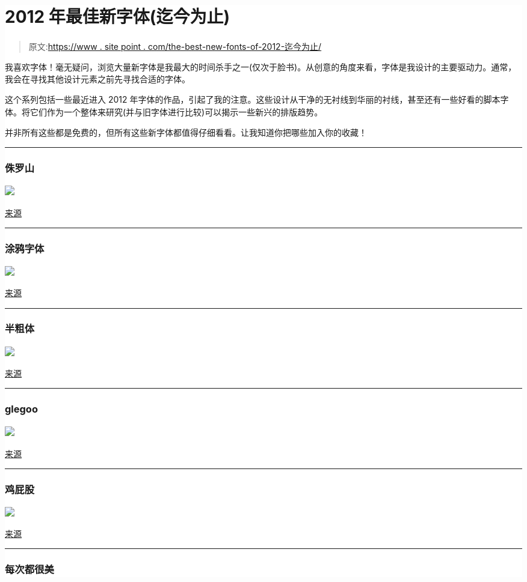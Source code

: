 # 2012 年最佳新字体(迄今为止)

> 原文:[https://www . site point . com/the-best-new-fonts-of-2012-迄今为止/](https://www.sitepoint.com/the-best-new-fonts-of-2012-so-far/)

我喜欢字体！毫无疑问，浏览大量新字体是我最大的时间杀手之一(仅次于脸书)。从创意的角度来看，字体是我设计的主要驱动力。通常，我会在寻找其他设计元素之前先寻找合适的字体。

这个系列包括一些最近进入 2012 年字体的作品，引起了我的注意。这些设计从干净的无衬线到华丽的衬线，甚至还有一些好看的脚本字体。将它们作为一个整体来研究(并与旧字体进行比较)可以揭示一些新兴的排版趋势。

并非所有这些都是免费的，但所有这些新字体都值得仔细看看。让我知道你把哪些加入你的收藏！

* * *

### 侏罗山

![](../Images/5f9c413d2bf973f2c4abd62a12e35533.png)

[来源](http://www.tenbytwenty.com/jura.php)

* * *

### 涂鸦字体

![](../Images/45b85490d1c77e70bf7754610fa3ab2f.png)

[来源](http://www.behance.net/gallery/The-Graffiti-Font-%28Free%29/2843205)

* * *

### 半粗体

![](../Images/3be9339f54dcf2e0d016a0dc4aa912bc.png)

[来源](http://www.johnthecreative.com/stiffupperglyph/semidocile/)

* * *

### glegoo

![](../Images/d15c247a4afffe35c6bd0d9a322d4fa1.png)

[来源](http://www.google.com/webfonts/specimen/Glegoo)

* * *

### 鸡屁股

![](../Images/6a5e59538b0625babea51bc4f1be1d21.png)

[来源](http://www.sparklogix.com/chicken-butt-free-font-download/)

* * *

### 每次都很美
